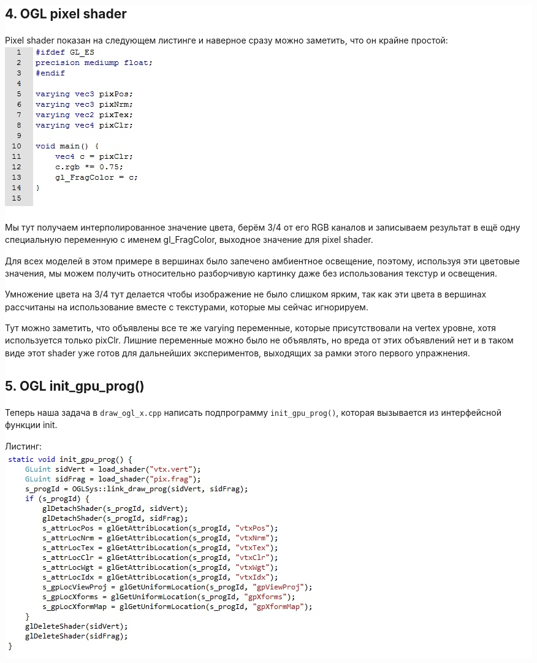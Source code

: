 ## 4. OGL pixel shader
Pixel shader показан на следующем листинге и наверное сразу можно заметить, что он крайне простой:   
![](att15.jpeg)
<br/><br/>
Мы тут получаем интерполированное значение цвета, берём 3/4 от его RGB каналов и записываем результат в ещё одну специальную переменную с именем gl_FragColor, выходное значение для pixel shader.

Для всех моделей в этом примере в вершинах было запечено амбиентное освещение, поэтому, используя эти цветовые значения, мы можем получить относительно разборчивую картинку даже без использования текстур и освещения.

Умножение цвета на 3/4 тут делается чтобы изображение не было слишком ярким, так как эти цвета в вершинах рассчитаны на использование вместе с текстурами, которые мы сейчас игнорируем.

Тут можно заметить, что объявлены все те же varying переменные, которые присутствовали на vertex уровне, хотя используется только pixClr. Лишние переменные можно было не объявлять, но вреда от этих объявлений нет и в таком виде этот shader уже готов для дальнейших экспериментов, выходящих за рамки этого первого упражнения.

## 5. OGL init_gpu_prog()
Теперь наша задача в `draw_ogl_x.cpp` написать подпрограмму `init_gpu_prog()`, которая вызывается из интерфейсной функции init.

Листинг:<br/>
![](att16.jpeg)
